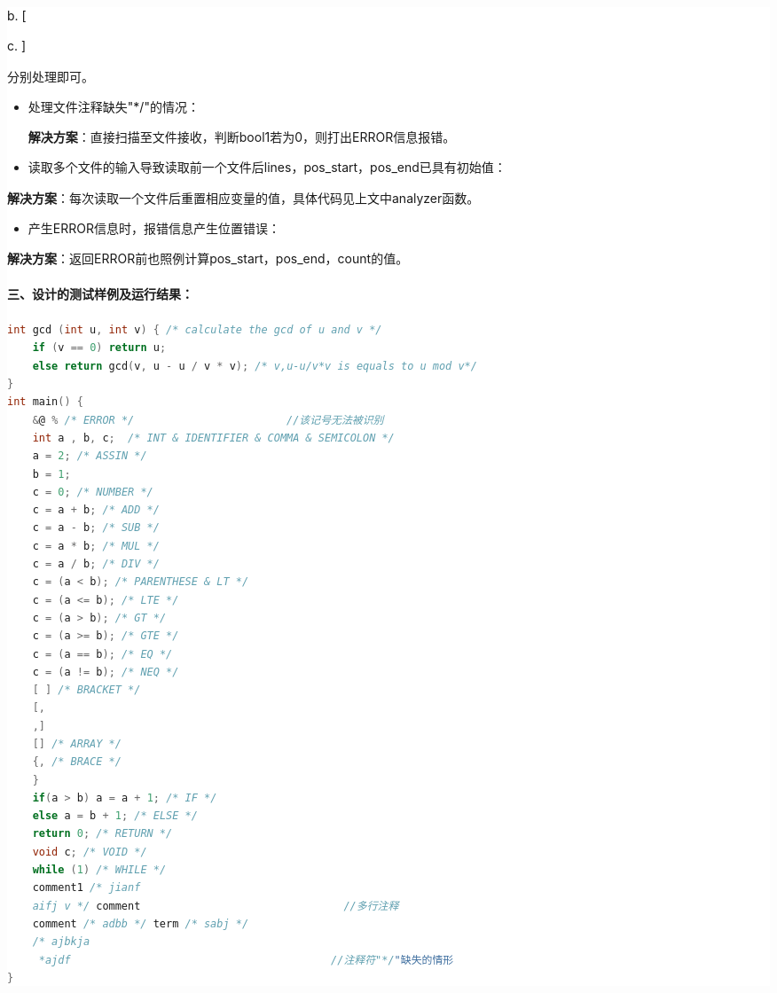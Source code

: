   b. [

  c. ]

  分别处理即可。

* 处理文件注释缺失"*/"的情况：

  **解决方案**：直接扫描至文件接收，判断bool1若为0，则打出ERROR信息报错。

* 读取多个文件的输入导致读取前一个文件后lines，pos_start，pos_end已具有初始值：

​       **解决方案**：每次读取一个文件后重置相应变量的值，具体代码见上文中analyzer函数。

* 产生ERROR信息时，报错信息产生位置错误：

​       **解决方案**：返回ERROR前也照例计算pos_start，pos_end，count的值。

#### 三、设计的测试样例及运行结果：

```c
int gcd (int u, int v) { /* calculate the gcd of u and v */
    if (v == 0) return u;
    else return gcd(v, u - u / v * v); /* v,u-u/v*v is equals to u mod v*/
}
int main() {
    &@ % /* ERROR */                        //该记号无法被识别
    int a , b, c;  /* INT & IDENTIFIER & COMMA & SEMICOLON */
    a = 2; /* ASSIN */
    b = 1;
    c = 0; /* NUMBER */
    c = a + b; /* ADD */
    c = a - b; /* SUB */
    c = a * b; /* MUL */
    c = a / b; /* DIV */
    c = (a < b); /* PARENTHESE & LT */
    c = (a <= b); /* LTE */
    c = (a > b); /* GT */
    c = (a >= b); /* GTE */
    c = (a == b); /* EQ */
    c = (a != b); /* NEQ */
    [ ] /* BRACKET */
    [,
    ,]
    [] /* ARRAY */
    {, /* BRACE */
    }
    if(a > b) a = a + 1; /* IF */
    else a = b + 1; /* ELSE */
    return 0; /* RETURN */
    void c; /* VOID */
    while (1) /* WHILE */
    comment1 /* jianf   
    aifj v */ comment                                //多行注释
    comment /* adbb */ term /* sabj */
	/* ajbkja
     *ajdf                                         //注释符"*/"缺失的情形
}

```
